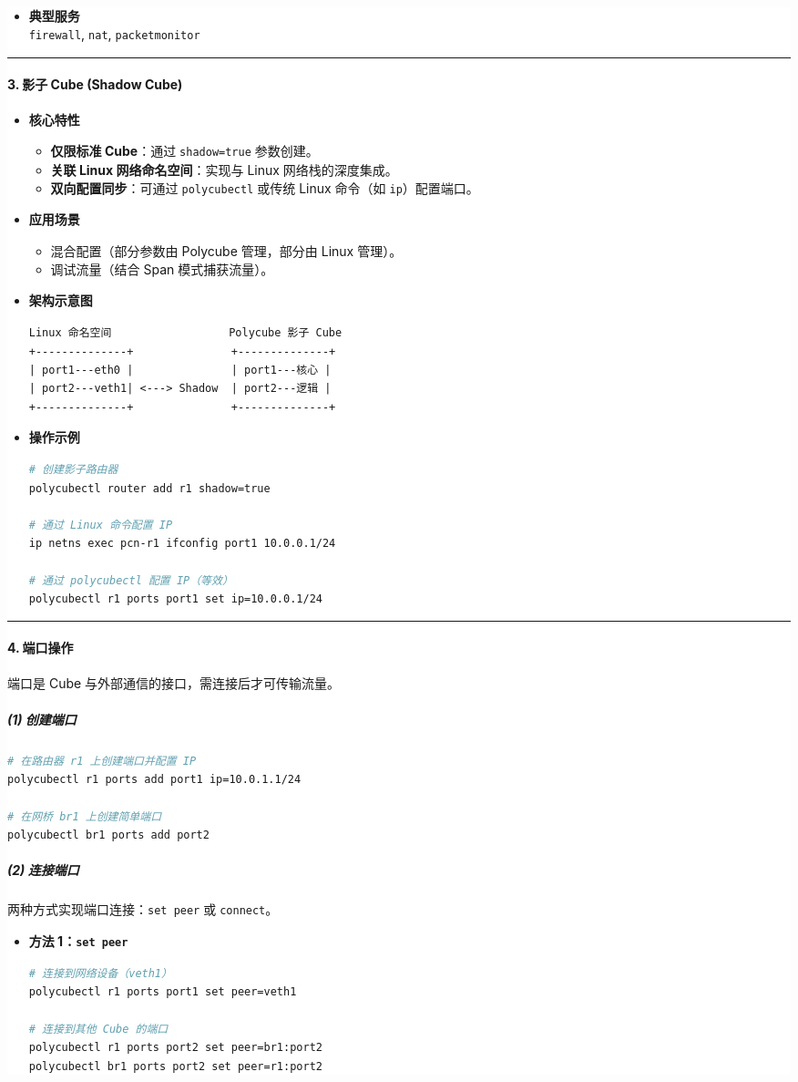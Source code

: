 - **典型服务**  
  `firewall`, `nat`, `packetmonitor`

---

#### **3. 影子 Cube (Shadow Cube)**
- **核心特性**  
  - **仅限标准 Cube**：通过 `shadow=true` 参数创建。  
  - **关联 Linux 网络命名空间**：实现与 Linux 网络栈的深度集成。  
  - **双向配置同步**：可通过 `polycubectl` 或传统 Linux 命令（如 `ip`）配置端口。

- **应用场景**  
  - 混合配置（部分参数由 Polycube 管理，部分由 Linux 管理）。  
  - 调试流量（结合 Span 模式捕获流量）。

- **架构示意图**  
  ```text
  Linux 命名空间                  Polycube 影子 Cube
  +--------------+               +--------------+
  | port1---eth0 |               | port1---核心 |
  | port2---veth1| <---> Shadow  | port2---逻辑 |
  +--------------+               +--------------+
  ```

- **操作示例**  
  ```bash
  # 创建影子路由器
  polycubectl router add r1 shadow=true

  # 通过 Linux 命令配置 IP
  ip netns exec pcn-r1 ifconfig port1 10.0.0.1/24

  # 通过 polycubectl 配置 IP（等效）
  polycubectl r1 ports port1 set ip=10.0.0.1/24
  ```

---

#### **4. 端口操作**
端口是 Cube 与外部通信的接口，需连接后才可传输流量。

##### **(1) 创建端口**
```bash
# 在路由器 r1 上创建端口并配置 IP
polycubectl r1 ports add port1 ip=10.0.1.1/24

# 在网桥 br1 上创建简单端口
polycubectl br1 ports add port2
```

##### **(2) 连接端口**
两种方式实现端口连接：`set peer` 或 `connect`。

- **方法 1：`set peer`**  
  ```bash
  # 连接到网络设备（veth1）
  polycubectl r1 ports port1 set peer=veth1

  # 连接到其他 Cube 的端口
  polycubectl r1 ports port2 set peer=br1:port2
  polycubectl br1 ports port2 set peer=r1:port2
  ```
